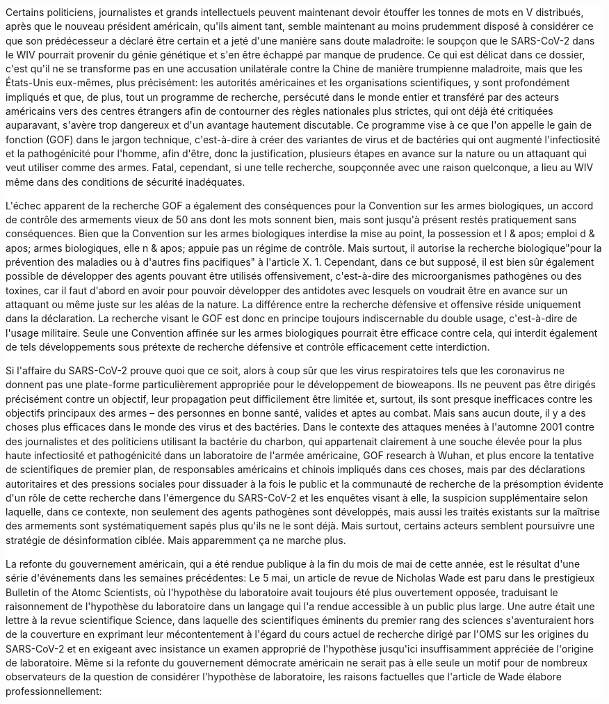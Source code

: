 Certains politiciens, journalistes et grands intellectuels peuvent maintenant devoir étouffer les tonnes de mots en V distribués, après que le nouveau président américain, qu'ils aiment tant, semble maintenant au moins prudemment disposé à considérer ce que son prédécesseur a déclaré être certain et a jeté d'une manière sans doute maladroite: le soupçon que le SARS-CoV-2 dans le WIV pourrait provenir du génie génétique et s'en être échappé par manque de prudence. Ce qui est délicat dans ce dossier, c'est qu'il ne se transforme pas en une accusation unilatérale contre la Chine de manière trumpienne maladroite, mais que les États-Unis eux-mêmes, plus précisément: les autorités américaines et les organisations scientifiques, y sont profondément impliqués et que, de plus, tout un programme de recherche, persécuté dans le monde entier et transféré par des acteurs américains vers des centres étrangers afin de contourner des règles nationales plus strictes, qui ont déjà été critiquées auparavant, s'avère trop dangereux et d'un avantage hautement discutable. Ce programme vise à ce que l'on appelle le gain de fonction (GOF) dans le jargon technique, c'est-à-dire à créer des variantes de virus et de bactéries qui ont augmenté l'infectiosité et la pathogénicité pour l'homme, afin d'être, donc la justification, plusieurs étapes en avance sur la nature ou un attaquant qui veut utiliser comme des armes. Fatal, cependant, si une telle recherche, soupçonnée avec une raison quelconque, a lieu au WIV même dans des conditions de sécurité inadéquates.

L'échec apparent de la recherche GOF a également des conséquences pour la Convention sur les armes biologiques, un accord de contrôle des armements vieux de 50 ans dont les mots sonnent bien, mais sont jusqu'à présent restés pratiquement sans conséquences. Bien que la Convention sur les armes biologiques interdise la mise au point, la possession et l & apos; emploi d & apos; armes biologiques, elle n & apos; appuie pas un régime de contrôle. Mais surtout, il autorise la recherche biologique"pour la prévention des maladies ou à d'autres fins pacifiques" à l'article X. 1. Cependant, dans ce but supposé, il est bien sûr également possible de développer des agents pouvant être utilisés offensivement, c'est-à-dire des microorganismes pathogènes ou des toxines, car il faut d'abord en avoir pour pouvoir développer des antidotes avec lesquels on voudrait être en avance sur un attaquant ou même juste sur les aléas de la nature. La différence entre la recherche défensive et offensive réside uniquement dans la déclaration. La recherche visant le GOF est donc en principe toujours indiscernable du double usage, c'est-à-dire de l'usage militaire. Seule une Convention affinée sur les armes biologiques pourrait être efficace contre cela, qui interdit également de tels développements sous prétexte de recherche défensive et contrôle efficacement cette interdiction.

Si l'affaire du SARS-CoV-2 prouve quoi que ce soit, alors à coup sûr que les virus respiratoires tels que les coronavirus ne donnent pas une plate-forme particulièrement appropriée pour le développement de bioweapons. Ils ne peuvent pas être dirigés précisément contre un objectif, leur propagation peut difficilement être limitée et, surtout, ils sont presque inefficaces contre les objectifs principaux des armes – des personnes en bonne santé, valides et aptes au combat. Mais sans aucun doute, il y a des choses plus efficaces dans le monde des virus et des bactéries. Dans le contexte des attaques menées à l'automne 2001 contre des journalistes et des politiciens utilisant la bactérie du charbon, qui appartenait clairement à une souche élevée pour la plus haute infectiosité et pathogénicité dans un laboratoire de l'armée américaine, GOF research à Wuhan, et plus encore la tentative de scientifiques de premier plan, de responsables américains et chinois impliqués dans ces choses, mais par des déclarations autoritaires et des pressions sociales pour dissuader à la fois le public et la communauté de recherche de la présomption évidente d'un rôle de cette recherche dans l'émergence du SARS-CoV-2 et les enquêtes visant à elle, la suspicion supplémentaire selon laquelle, dans ce contexte, non seulement des agents pathogènes sont développés, mais aussi les traités existants sur la maîtrise des armements sont systématiquement sapés plus qu'ils ne le sont déjà. Mais surtout, certains acteurs semblent poursuivre une stratégie de désinformation ciblée. Mais apparemment ça ne marche plus.

La refonte du gouvernement américain, qui a été rendue publique à la fin du mois de mai de cette année, est le résultat d'une série d'événements dans les semaines précédentes: Le 5 mai, un article de revue de Nicholas Wade est paru dans le prestigieux Bulletin of the Atomc Scientists, où l'hypothèse du laboratoire avait toujours été plus ouvertement opposée, traduisant le raisonnement de l'hypothèse du laboratoire dans un langage qui l'a rendue accessible à un public plus large.  Une autre était une lettre à la revue scientifique Science, dans laquelle des scientifiques éminents du premier rang des sciences s'aventuraient hors de la couverture en exprimant leur mécontentement à l'égard du cours actuel de recherche dirigé par l'OMS sur les origines du SARS-CoV-2 et en exigeant avec insistance un examen approprié de l'hypothèse jusqu'ici insuffisamment appréciée de l'origine de laboratoire. Même si la refonte du gouvernement démocrate américain ne serait pas à elle seule un motif pour de nombreux observateurs de la question de considérer l'hypothèse de laboratoire, les raisons factuelles que l'article de Wade élabore professionnellement:
